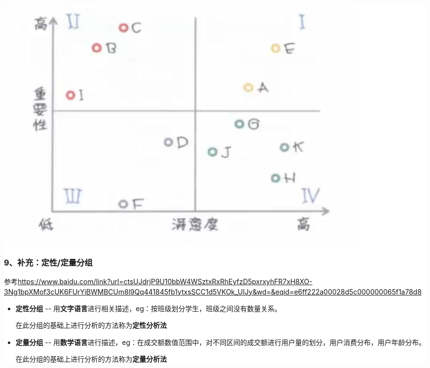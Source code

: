 ![](./img/Snipaste_2020-07-24_21-16-27.png)



### 9、补充：定性/定量分组

参考<https://www.baidu.com/link?url=ctsUJdrjP9U10bbW4WSztxRxRhEyfzD5pxrxyhFR7xH8XO-3Ng1bpXMof3cUK6FUrYiBWMBCUm8l9Qq441845fb1ytxsSCC1d5VKOk_UIJy&wd=&eqid=e6ff222a00028d5c000000065f1a78d8>

- **定性分组** -- 用**文字语言**进行相关描述，eg：按班级划分学生，班级之间没有数量关系。

  在此分组的基础上进行分析的方法称为**定性分析法**

- **定量分组** -- 用**数学语言**进行描述，eg：在成交额数值范围中，对不同区间的成交额进行用户量的划分，用户消费分布，用户年龄分布。

  在此分组的基础上进行分析的方法称为**定量分析法**